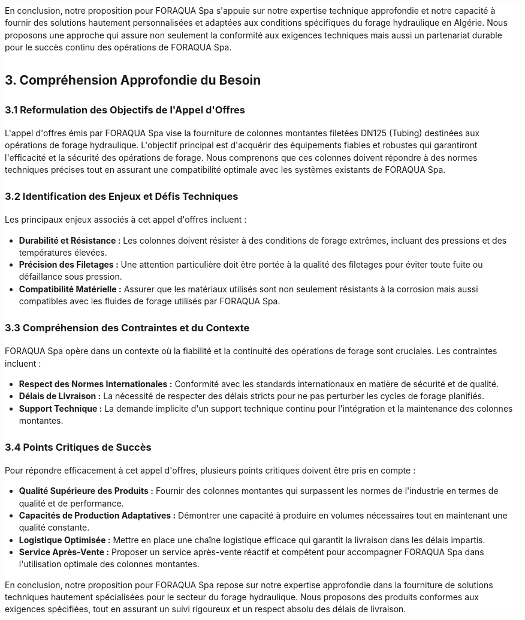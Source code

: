 En conclusion, notre proposition pour FORAQUA Spa s'appuie sur notre expertise technique approfondie et notre capacité à fournir des solutions hautement personnalisées et adaptées aux conditions spécifiques du forage hydraulique en Algérie. Nous proposons une approche qui assure non seulement la conformité aux exigences techniques mais aussi un partenariat durable pour le succès continu des opérations de FORAQUA Spa.

## 3. Compréhension Approfondie du Besoin

### 3.1 Reformulation des Objectifs de l'Appel d'Offres

L'appel d'offres émis par FORAQUA Spa vise la fourniture de colonnes montantes filetées DN125 (Tubing) destinées aux opérations de forage hydraulique. L'objectif principal est d'acquérir des équipements fiables et robustes qui garantiront l'efficacité et la sécurité des opérations de forage. Nous comprenons que ces colonnes doivent répondre à des normes techniques précises tout en assurant une compatibilité optimale avec les systèmes existants de FORAQUA Spa.

### 3.2 Identification des Enjeux et Défis Techniques

Les principaux enjeux associés à cet appel d'offres incluent :
- **Durabilité et Résistance :** Les colonnes doivent résister à des conditions de forage extrêmes, incluant des pressions et des températures élevées.
- **Précision des Filetages :** Une attention particulière doit être portée à la qualité des filetages pour éviter toute fuite ou défaillance sous pression.
- **Compatibilité Matérielle :** Assurer que les matériaux utilisés sont non seulement résistants à la corrosion mais aussi compatibles avec les fluides de forage utilisés par FORAQUA Spa.

### 3.3 Compréhension des Contraintes et du Contexte

FORAQUA Spa opère dans un contexte où la fiabilité et la continuité des opérations de forage sont cruciales. Les contraintes incluent :
- **Respect des Normes Internationales :** Conformité avec les standards internationaux en matière de sécurité et de qualité.
- **Délais de Livraison :** La nécessité de respecter des délais stricts pour ne pas perturber les cycles de forage planifiés.
- **Support Technique :** La demande implicite d'un support technique continu pour l'intégration et la maintenance des colonnes montantes.

### 3.4 Points Critiques de Succès

Pour répondre efficacement à cet appel d'offres, plusieurs points critiques doivent être pris en compte :
- **Qualité Supérieure des Produits :** Fournir des colonnes montantes qui surpassent les normes de l'industrie en termes de qualité et de performance.
- **Capacités de Production Adaptatives :** Démontrer une capacité à produire en volumes nécessaires tout en maintenant une qualité constante.
- **Logistique Optimisée :** Mettre en place une chaîne logistique efficace qui garantit la livraison dans les délais impartis.
- **Service Après-Vente :** Proposer un service après-vente réactif et compétent pour accompagner FORAQUA Spa dans l'utilisation optimale des colonnes montantes.

En conclusion, notre proposition pour FORAQUA Spa repose sur notre expertise approfondie dans la fourniture de solutions techniques hautement spécialisées pour le secteur du forage hydraulique. Nous proposons des produits conformes aux exigences spécifiées, tout en assurant un suivi rigoureux et un respect absolu des délais de livraison.
